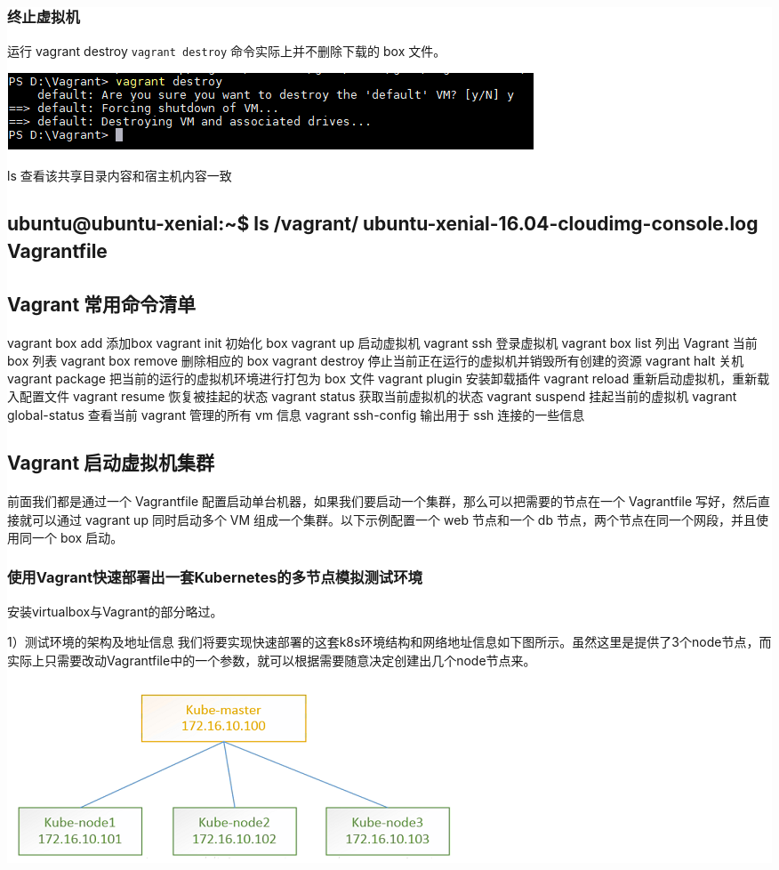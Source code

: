 ### 终止虚拟机

运行 vagrant destroy
`vagrant destroy` 命令实际上并不删除下载的 box 文件。

![1546053267100](../../gitbooks/static/images/23b417a/1546053267100.png)

ls 查看该共享目录内容和宿主机内容一致

ubuntu@ubuntu-xenial:~$ ls /vagrant/
ubuntu-xenial-16.04-cloudimg-console.log  Vagrantfile
---------------------


## Vagrant 常用命令清单
vagrant box add 添加box
vagrant init 初始化 box
vagrant up 启动虚拟机
vagrant ssh 登录虚拟机
vagrant box list 列出 Vagrant 当前 box 列表
vagrant box remove 删除相应的 box
vagrant destroy 停止当前正在运行的虚拟机并销毁所有创建的资源
vagrant halt 关机
vagrant package 把当前的运行的虚拟机环境进行打包为 box 文件
vagrant plugin 安装卸载插件
vagrant reload 重新启动虚拟机，重新载入配置文件
vagrant resume 恢复被挂起的状态
vagrant status 获取当前虚拟机的状态
vagrant suspend 挂起当前的虚拟机
vagrant global-status 查看当前 vagrant 管理的所有 vm 信息
vagrant ssh-config 输出用于 ssh 连接的一些信息

## Vagrant 启动虚拟机集群
前面我们都是通过一个 Vagrantfile 配置启动单台机器，如果我们要启动一个集群，那么可以把需要的节点在一个 Vagrantfile 写好，然后直接就可以通过 vagrant up 同时启动多个 VM 组成一个集群。以下示例配置一个 web 节点和一个 db 节点，两个节点在同一个网段，并且使用同一个 box 启动。

### 使用Vagrant快速部署出一套Kubernetes的多节点模拟测试环境

安装virtualbox与Vagrant的部分略过。

1）测试环境的架构及地址信息
我们将要实现快速部署的这套k8s环境结构和网络地址信息如下图所示。虽然这里是提供了3个node节点，而实际上只需要改动Vagrantfile中的一个参数，就可以根据需要随意决定创建出几个node节点来。

![1546056881229](../../gitbooks/static/images/23b417a/1546056881229.png)
